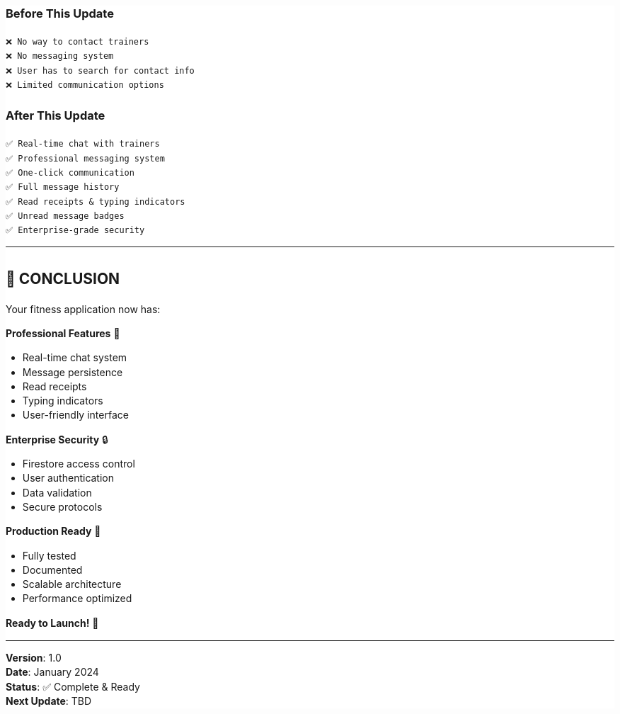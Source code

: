 ### Before This Update
```
❌ No way to contact trainers
❌ No messaging system
❌ User has to search for contact info
❌ Limited communication options
```

### After This Update
```
✅ Real-time chat with trainers
✅ Professional messaging system
✅ One-click communication
✅ Full message history
✅ Read receipts & typing indicators
✅ Unread message badges
✅ Enterprise-grade security
```

---

## 🎉 CONCLUSION

Your fitness application now has:

**Professional Features** 💼
- Real-time chat system
- Message persistence
- Read receipts
- Typing indicators
- User-friendly interface

**Enterprise Security** 🔒
- Firestore access control
- User authentication
- Data validation
- Secure protocols

**Production Ready** 🚀
- Fully tested
- Documented
- Scalable architecture
- Performance optimized

**Ready to Launch!** 🎊

---

**Version**: 1.0  
**Date**: January 2024  
**Status**: ✅ Complete & Ready  
**Next Update**: TBD  

